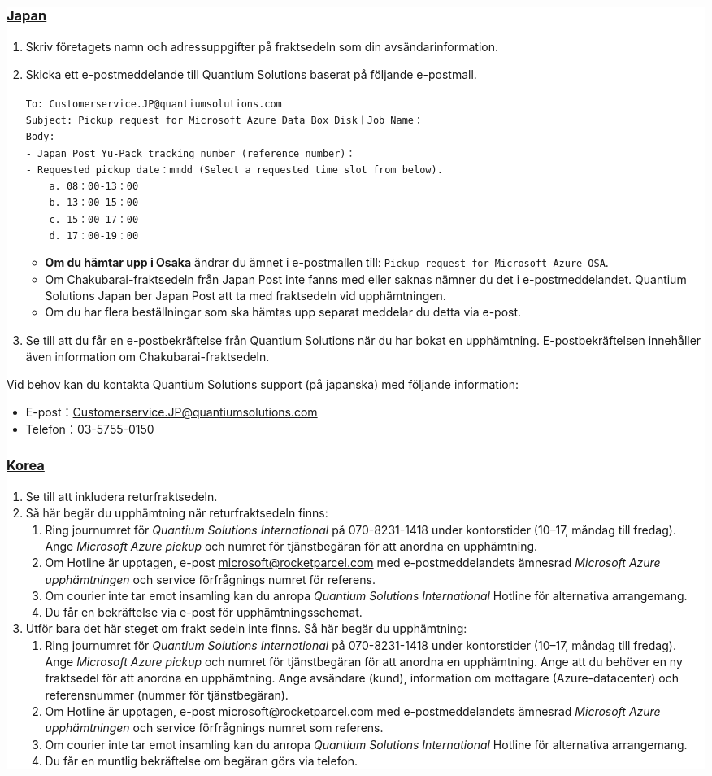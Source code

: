 ### <a name="japan"></a>[Japan](#tab/in-japan)

1. Skriv företagets namn och adressuppgifter på fraktsedeln som din avsändarinformation.
2. Skicka ett e-postmeddelande till Quantium Solutions baserat på följande e-postmall.

    ```
    To: Customerservice.JP@quantiumsolutions.com
    Subject: Pickup request for Microsoft Azure Data Box Disk｜Job Name： 
    Body: 
    - Japan Post Yu-Pack tracking number (reference number)：
    - Requested pickup date：mmdd (Select a requested time slot from below).
        a. 08：00-13：00
        b. 13：00-15：00
        c. 15：00-17：00
        d. 17：00-19：00
    ```
    - **Om du hämtar upp i Osaka** ändrar du ämnet i e-postmallen till: `Pickup request for Microsoft Azure OSA`.
    - Om Chakubarai-fraktsedeln från Japan Post inte fanns med eller saknas nämner du det i e-postmeddelandet. Quantium Solutions Japan ber Japan Post att ta med fraktsedeln vid upphämtningen.
    - Om du har flera beställningar som ska hämtas upp separat meddelar du detta via e-post.

3. Se till att du får en e-postbekräftelse från Quantium Solutions när du har bokat en upphämtning. E-postbekräftelsen innehåller även information om Chakubarai-fraktsedeln.

Vid behov kan du kontakta Quantium Solutions support (på japanska) med följande information: 

- E-post：[Customerservice.JP@quantiumsolutions.com](mailto:Customerservice.JP@quantiumsolutions.com)
- Telefon：03-5755-0150 

### <a name="korea"></a>[Korea](#tab/in-korea)

1. Se till att inkludera returfraktsedeln.
2. Så här begär du upphämtning när returfraktsedeln finns:
    1. Ring journumret för *Quantium Solutions International* på 070-8231-1418 under kontorstider (10–17, måndag till fredag). Ange *Microsoft Azure pickup* och numret för tjänstbegäran för att anordna en upphämtning.  
    2. Om Hotline är upptagen, e-post [microsoft@rocketparcel.com](mailto:microsoft@rocketparcel.com) med e-postmeddelandets ämnesrad *Microsoft Azure upphämtningen* och service förfrågnings numret för referens.
    3. Om courier inte tar emot insamling kan du anropa *Quantium Solutions International* Hotline för alternativa arrangemang.
    4. Du får en bekräftelse via e-post för upphämtningsschemat.
3. Utför bara det här steget om frakt sedeln inte finns. Så här begär du upphämtning:
    1. Ring journumret för *Quantium Solutions International* på 070-8231-1418 under kontorstider (10–17, måndag till fredag). Ange *Microsoft Azure pickup* och numret för tjänstbegäran för att anordna en upphämtning. Ange att du behöver en ny fraktsedel för att anordna en upphämtning. Ange avsändare (kund), information om mottagare (Azure-datacenter) och referensnummer (nummer för tjänstbegäran).
    2. Om Hotline är upptagen, e-post [microsoft@rocketparcel.com](mailto:microsoft@rocketparcel.com) med e-postmeddelandets ämnesrad *Microsoft Azure upphämtningen* och service förfrågnings numret som referens.
    3. Om courier inte tar emot insamling kan du anropa *Quantium Solutions International* Hotline för alternativa arrangemang.
    4. Du får en muntlig bekräftelse om begäran görs via telefon.
